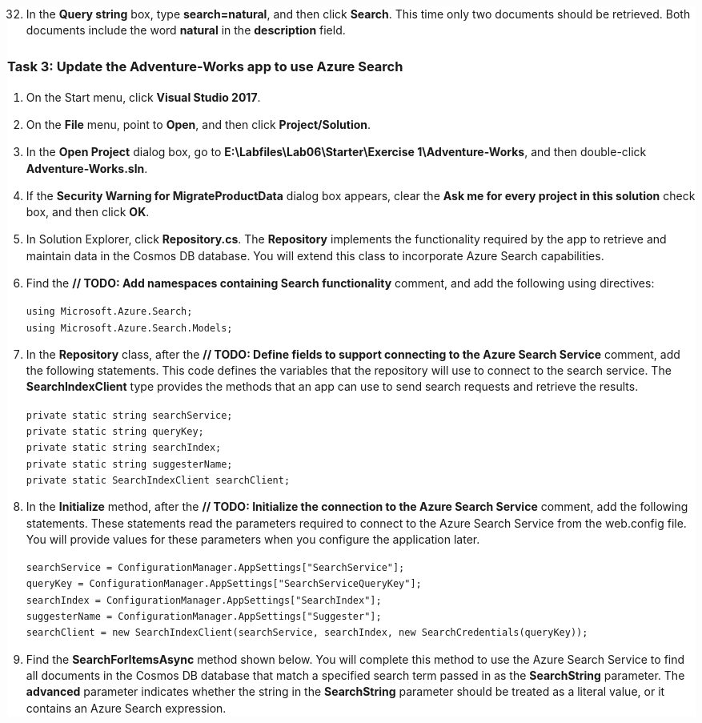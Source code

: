 32. In the **Query string** box, type **search=natural**, and then click **Search**. This time only two documents should be retrieved. Both documents include the word **natural** in the **description** field.

### Task 3: Update the Adventure-Works app to use Azure Search

1. On the Start menu, click **Visual Studio 2017**.
2. On the **File** menu, point to **Open**, and then click **Project/Solution**.
3. In the **Open Project** dialog box, go to **E:\\Labfiles\\Lab06\\Starter\\Exercise 1\\Adventure-Works**, and then double-click **Adventure-Works.sln**.
4. If the **Security Warning for MigrateProductData** dialog box appears, clear the **Ask me for every project in this solution** check box, and then click **OK**.
5. In Solution Explorer, click **Repository.cs**. The **Repository** implements the functionality required by the app to retrieve and maintain data in the Cosmos DB database. You will extend this class to incorporate Azure Search capabilities.
6. Find the **// TODO: Add namespaces containing Search functionality** comment, and add the following using directives:

    ```CSharp
    using Microsoft.Azure.Search;
    using Microsoft.Azure.Search.Models;
    ```

7. In the **Repository** class, after the **// TODO: Define fields to support connecting to the Azure Search Service** comment, add the following statements. This code defines the variables that the repository will use to connect to the search service. The **SearchIndexClient** type provides the methods that an app can use to send search requests and retrieve the results.

    ```CSharp
    private static string searchService;
    private static string queryKey;
    private static string searchIndex;
    private static string suggesterName;
    private static SearchIndexClient searchClient;
    ```

8. In the **Initialize** method, after the **// TODO: Initialize the connection to the Azure Search Service** comment, add the following statements. These statements read the parameters required to connect to the Azure Search Service from the web.config file. You will provide values for these parameters when you configure the application later.

    ```CSharp
    searchService = ConfigurationManager.AppSettings["SearchService"];
    queryKey = ConfigurationManager.AppSettings["SearchServiceQueryKey"];
    searchIndex = ConfigurationManager.AppSettings["SearchIndex"];
    suggesterName = ConfigurationManager.AppSettings["Suggester"];
    searchClient = new SearchIndexClient(searchService, searchIndex, new SearchCredentials(queryKey));
    ```

9. Find the **SearchForItemsAsync** method shown below. You will complete this method to use the Azure Search Service to find all documents in the Cosmos DB database that match a specified search term passed in as the **SearchString** parameter. The **advanced** parameter indicates whether the string in the **SearchString** parameter should be treated as a literal value, or it contains an Azure Search expression.
